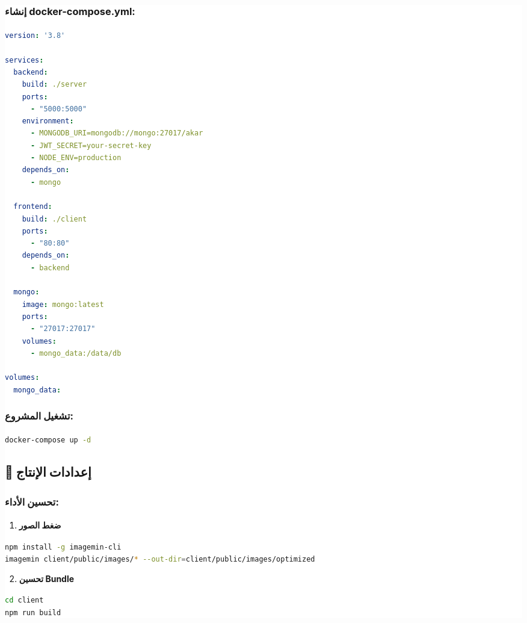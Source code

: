 ### إنشاء docker-compose.yml:

```yaml
version: '3.8'

services:
  backend:
    build: ./server
    ports:
      - "5000:5000"
    environment:
      - MONGODB_URI=mongodb://mongo:27017/akar
      - JWT_SECRET=your-secret-key
      - NODE_ENV=production
    depends_on:
      - mongo

  frontend:
    build: ./client
    ports:
      - "80:80"
    depends_on:
      - backend

  mongo:
    image: mongo:latest
    ports:
      - "27017:27017"
    volumes:
      - mongo_data:/data/db

volumes:
  mongo_data:
```

### تشغيل المشروع:

```bash
docker-compose up -d
```

## 🔧 إعدادات الإنتاج

### تحسين الأداء:

1. **ضغط الصور**
```bash
npm install -g imagemin-cli
imagemin client/public/images/* --out-dir=client/public/images/optimized
```

2. **تحسين Bundle**
```bash
cd client
npm run build
```
